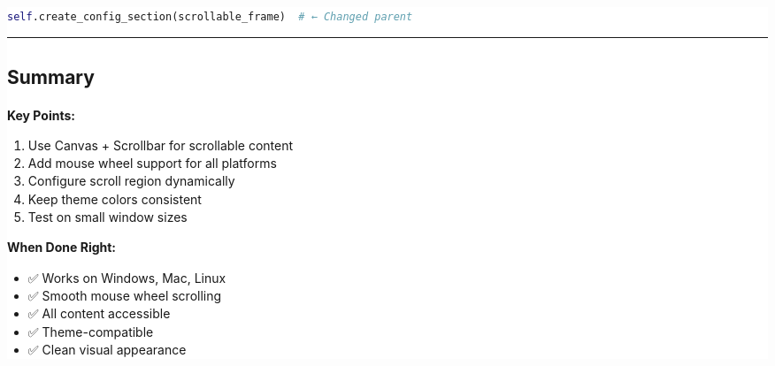 ```python
self.create_config_section(scrollable_frame)  # ← Changed parent
```

---

## Summary

**Key Points:**
1. Use Canvas + Scrollbar for scrollable content
2. Add mouse wheel support for all platforms
3. Configure scroll region dynamically
4. Keep theme colors consistent
5. Test on small window sizes

**When Done Right:**
- ✅ Works on Windows, Mac, Linux
- ✅ Smooth mouse wheel scrolling
- ✅ All content accessible
- ✅ Theme-compatible
- ✅ Clean visual appearance
